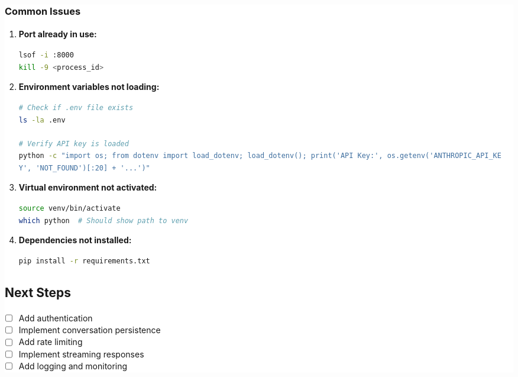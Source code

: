 ### Common Issues

1. **Port already in use:**
   ```bash
   lsof -i :8000
   kill -9 <process_id>
   ```

2. **Environment variables not loading:**
   ```bash
   # Check if .env file exists
   ls -la .env
   
   # Verify API key is loaded
   python -c "import os; from dotenv import load_dotenv; load_dotenv(); print('API Key:', os.getenv('ANTHROPIC_API_KEY', 'NOT_FOUND')[:20] + '...')"
   ```

3. **Virtual environment not activated:**
   ```bash
   source venv/bin/activate
   which python  # Should show path to venv
   ```

4. **Dependencies not installed:**
   ```bash
   pip install -r requirements.txt
   ```

## Next Steps

- [ ] Add authentication
- [ ] Implement conversation persistence
- [ ] Add rate limiting
- [ ] Implement streaming responses
- [ ] Add logging and monitoring 